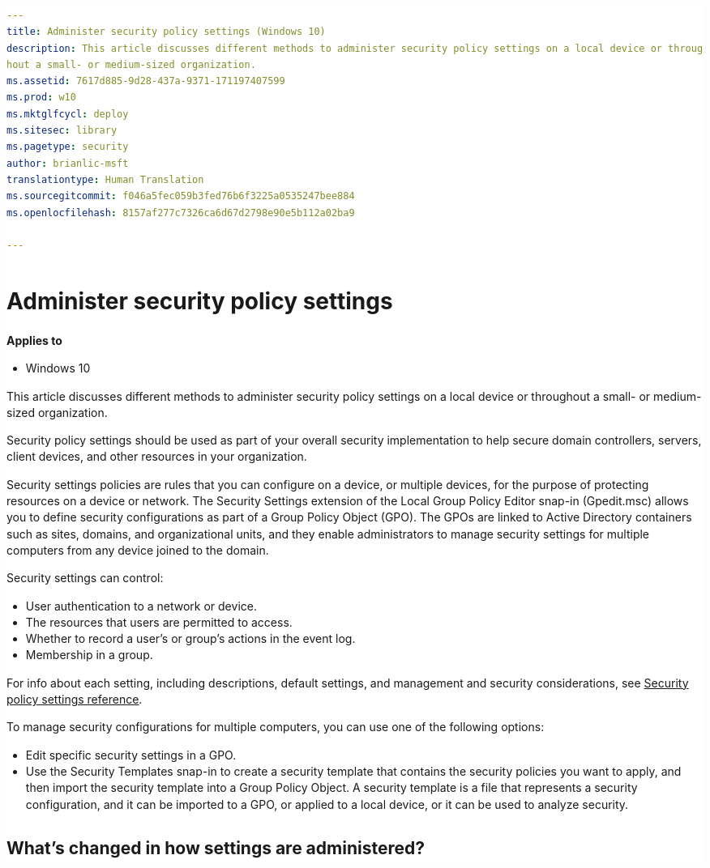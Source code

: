 ```yaml
---
title: Administer security policy settings (Windows 10)
description: This article discusses different methods to administer security policy settings on a local device or throughout a small- or medium-sized organization.
ms.assetid: 7617d885-9d28-437a-9371-171197407599
ms.prod: w10
ms.mktglfcycl: deploy
ms.sitesec: library
ms.pagetype: security
author: brianlic-msft
translationtype: Human Translation
ms.sourcegitcommit: f046a5fec059b3fed76b6f3225a0535247bee884
ms.openlocfilehash: 8157af277c7326ca6d67d2798e90e5b112a02ba9

---
```


# Administer security policy settings

**Applies to**
-   Windows 10

This article discusses different methods to administer security policy settings on a local device or throughout a small- or medium-sized organization.

Security policy settings should be used as part of your overall security implementation to help secure domain controllers, servers, client devices, and other resources in your organization.

Security settings policies are rules that you can configure on a device, or multiple devices, for the purpose of protecting resources on a device or network. The Security Settings extension of the Local Group Policy Editor snap-in (Gpedit.msc) allows you to define security configurations as part of a Group Policy Object (GPO). The GPOs are linked to Active Directory containers such as sites, domains, and organizational units, and they enable administrators to manage security settings for multiple computers from any device joined to the domain.

Security settings can control:

-   User authentication to a network or device.
-   The resources that users are permitted to access.
-   Whether to record a user’s or group’s actions in the event log.
-   Membership in a group.

For info about each setting, including descriptions, default settings, and management and security considerations, see [Security policy settings reference](security-policy-settings-reference.md).

To manage security configurations for multiple computers, you can use one of the following options:
-   Edit specific security settings in a GPO.
-   Use the Security Templates snap-in to create a security template that contains the security policies you want to apply, and then import the security template into a Group Policy Object. A security template is a file that represents a security configuration, and it can be imported to a GPO, or applied to a local device, or it can be used to analyze security.

## <a href="" id="what-s-changed-in-how-settings-are-administered-"></a>What’s changed in how settings are administered?
